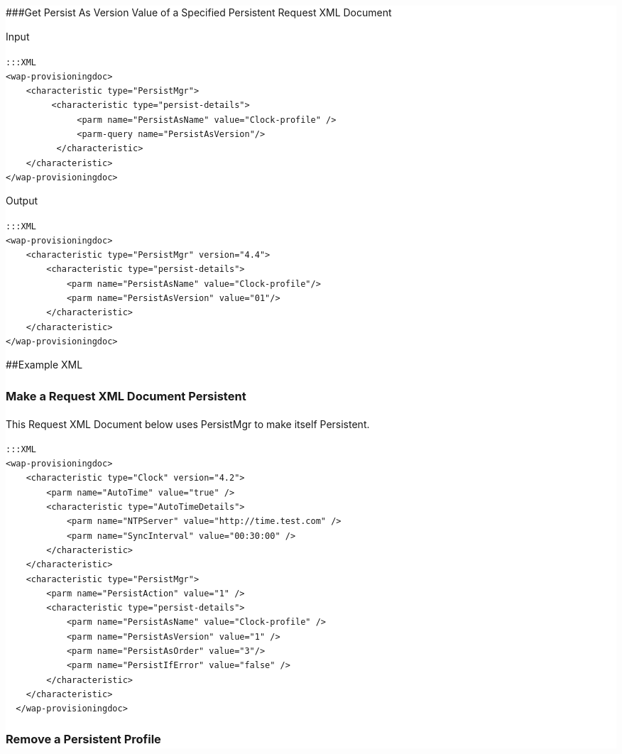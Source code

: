 	
###Get Persist As Version Value of a Specified Persistent Request XML Document

Input

	:::XML
	<wap-provisioningdoc>
		<characteristic type="PersistMgr">
			 <characteristic type="persist-details">
				  <parm name="PersistAsName" value="Clock-profile" /> 
				  <parm-query name="PersistAsVersion"/> 
			  </characteristic>
		</characteristic>
	</wap-provisioningdoc>

Output

	:::XML
	<wap-provisioningdoc>
		<characteristic type="PersistMgr" version="4.4">
			<characteristic type="persist-details">
				<parm name="PersistAsName" value="Clock-profile"/>
				<parm name="PersistAsVersion" value="01"/>
			</characteristic>
		</characteristic>
	</wap-provisioningdoc>

##Example XML
### Make a Request XML Document Persistent

This Request XML Document below uses PersistMgr to make itself Persistent.

    :::XML
	<wap-provisioningdoc>
		<characteristic type="Clock" version="4.2">
			<parm name="AutoTime" value="true" /> 
			<characteristic type="AutoTimeDetails">
				<parm name="NTPServer" value="http://time.test.com" /> 
				<parm name="SyncInterval" value="00:30:00" /> 
			</characteristic>
		</characteristic>
		<characteristic type="PersistMgr">
			<parm name="PersistAction" value="1" /> 
			<characteristic type="persist-details">
				<parm name="PersistAsName" value="Clock-profile" /> 
				<parm name="PersistAsVersion" value="1" /> 
				<parm name="PersistAsOrder" value="3"/>
				<parm name="PersistIfError" value="false" /> 
			</characteristic>
		</characteristic>
	  </wap-provisioningdoc>

### Remove a Persistent Profile
